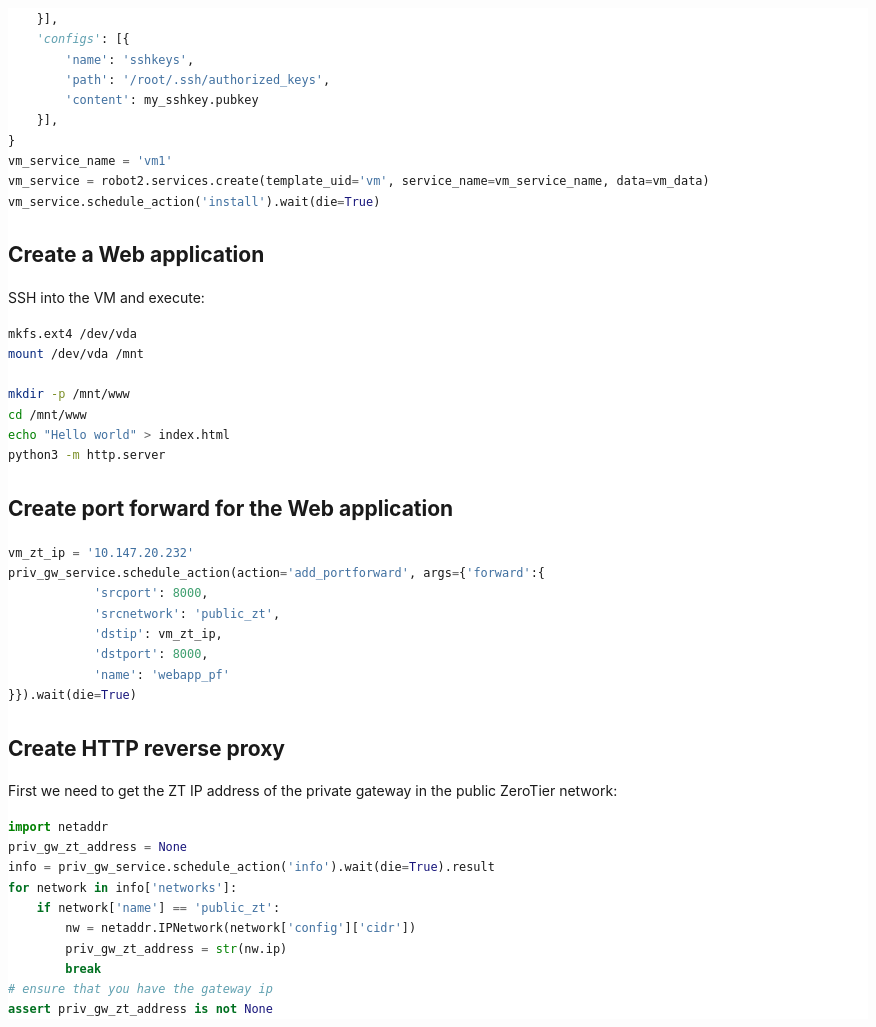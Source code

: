 ```python
    }],
    'configs': [{
        'name': 'sshkeys',
        'path': '/root/.ssh/authorized_keys',
        'content': my_sshkey.pubkey
    }],
}
vm_service_name = 'vm1'
vm_service = robot2.services.create(template_uid='vm', service_name=vm_service_name, data=vm_data)
vm_service.schedule_action('install').wait(die=True)
```

<a id="create-webapp"></a>

## Create a Web application

SSH into the VM and execute:
```bash
mkfs.ext4 /dev/vda
mount /dev/vda /mnt

mkdir -p /mnt/www
cd /mnt/www
echo "Hello world" > index.html
python3 -m http.server
```

<a id="pf-webap"></a>

## Create port forward for the Web application

```python
vm_zt_ip = '10.147.20.232'
priv_gw_service.schedule_action(action='add_portforward', args={'forward':{
            'srcport': 8000,
            'srcnetwork': 'public_zt',
            'dstip': vm_zt_ip,
            'dstport': 8000,
            'name': 'webapp_pf'
}}).wait(die=True)
```

<a id="reverse-proxy"></a>

## Create HTTP reverse proxy

First we need to get the ZT IP address of the private gateway in the public ZeroTier network:
```python
import netaddr
priv_gw_zt_address = None
info = priv_gw_service.schedule_action('info').wait(die=True).result
for network in info['networks']:
    if network['name'] == 'public_zt':
        nw = netaddr.IPNetwork(network['config']['cidr'])
        priv_gw_zt_address = str(nw.ip)
        break
# ensure that you have the gateway ip
assert priv_gw_zt_address is not None
```
